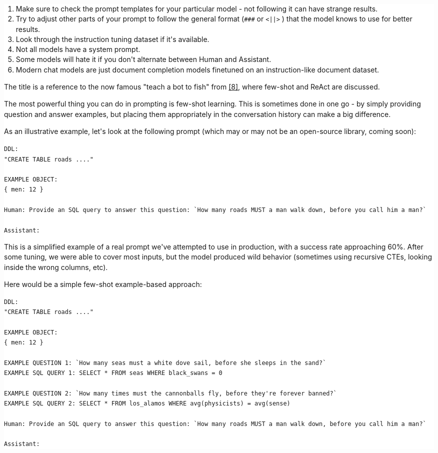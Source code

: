 1.  Make sure to check the prompt templates for your particular model - not following it can have strange results.
2.  Try to adjust other parts of your prompt to follow the general format (`###` or `<||>` ) that the model knows to use for better results.
3.  Look through the instruction tuning dataset if it's available.
4.  Not all models have a system prompt.
5.  Some models will hate it if you don't alternate between Human and Assistant.
6.  Modern chat models are just document completion models finetuned on an instruction-like document dataset.

The title is a reference to the now famous "teach a bot to fish" from [\[8\]](https://github.com/brexhq/prompt-engineering#token-limits), where few-shot and ReAct are discussed.

The most powerful thing you can do in prompting is few-shot learning. This is sometimes done in one go - by simply providing question and answer examples, but placing them appropriately in the conversation history can make a big difference.

As an illustrative example, let's look at the following prompt (which may or may not be an open-source library, coming soon):

```
DDL:
"CREATE TABLE roads ...."

EXAMPLE OBJECT:
{ men: 12 }

Human: Provide an SQL query to answer this question: `How many roads MUST a man walk down, before you call him a man?`

Assistant:
```

This is a simplified example of a real prompt we've attempted to use in production, with a success rate approaching 60%. After some tuning, we were able to cover most inputs, but the model produced wild behavior (sometimes using recursive CTEs, looking inside the wrong columns, etc).

Here would be a simple few-shot example-based approach:

```
DDL:
"CREATE TABLE roads ...."

EXAMPLE OBJECT:
{ men: 12 }

EXAMPLE QUESTION 1: `How many seas must a white dove sail, before she sleeps in the sand?`
EXAMPLE SQL QUERY 1: SELECT * FROM seas WHERE black_swans = 0

EXAMPLE QUESTION 2: `How many times must the cannonballs fly, before they're forever banned?`
EXAMPLE SQL QUERY 2: SELECT * FROM los_alamos WHERE avg(physicists) = avg(sense)

Human: Provide an SQL query to answer this question: `How many roads MUST a man walk down, before you call him a man?`

Assistant:
```
